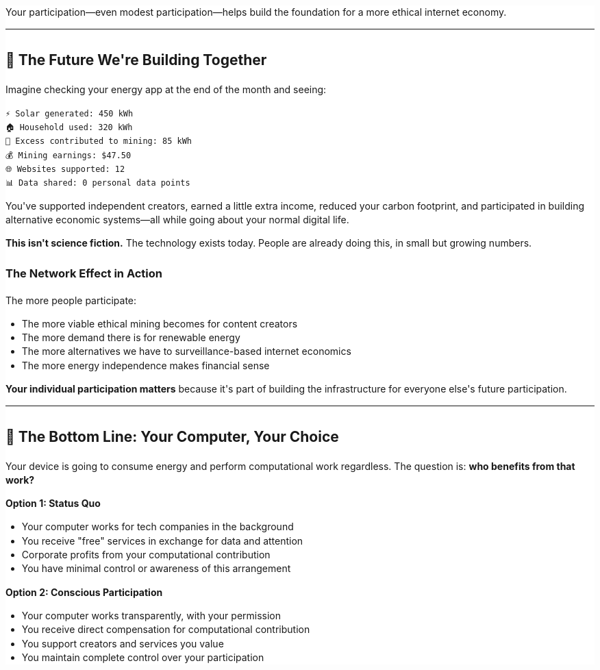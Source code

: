 Your participation—even modest participation—helps build the foundation for a more ethical internet economy.

---

## 🔮 The Future We're Building Together

Imagine checking your energy app at the end of the month and seeing:

```
⚡ Solar generated: 450 kWh
🏠 Household used: 320 kWh  
🔄 Excess contributed to mining: 85 kWh
💰 Mining earnings: $47.50
🌐 Websites supported: 12
📊 Data shared: 0 personal data points
```

You've supported independent creators, earned a little extra income, reduced your carbon footprint, and participated in building alternative economic systems—all while going about your normal digital life.

**This isn't science fiction.** The technology exists today. People are already doing this, in small but growing numbers.

### The Network Effect in Action

The more people participate:
- The more viable ethical mining becomes for content creators
- The more demand there is for renewable energy
- The more alternatives we have to surveillance-based internet economics
- The more energy independence makes financial sense

**Your individual participation matters** because it's part of building the infrastructure for everyone else's future participation.

---

## 🎯 The Bottom Line: Your Computer, Your Choice

Your device is going to consume energy and perform computational work regardless. The question is: **who benefits from that work?**

**Option 1: Status Quo**
- Your computer works for tech companies in the background
- You receive "free" services in exchange for data and attention
- Corporate profits from your computational contribution
- You have minimal control or awareness of this arrangement

**Option 2: Conscious Participation**  
- Your computer works transparently, with your permission
- You receive direct compensation for computational contribution
- You support creators and services you value
- You maintain complete control over your participation
